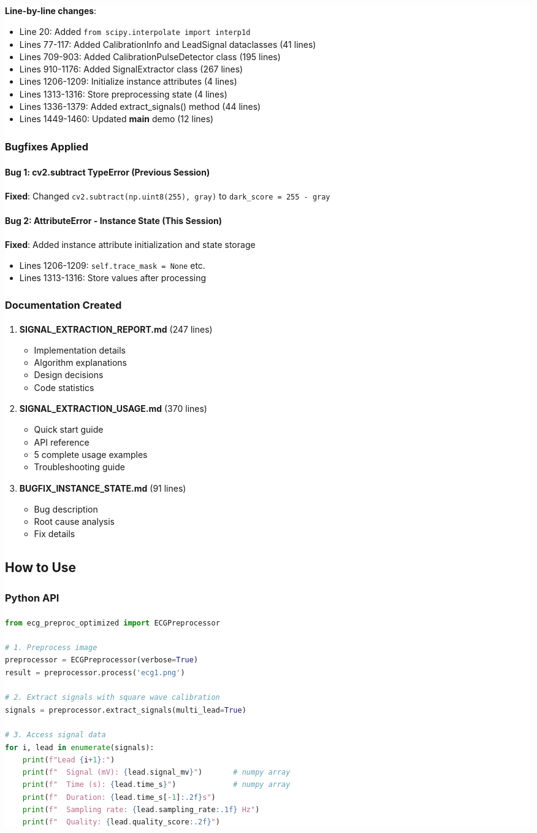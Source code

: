 **Line-by-line changes**:
- Line 20: Added `from scipy.interpolate import interp1d`
- Lines 77-117: Added CalibrationInfo and LeadSignal dataclasses (41 lines)
- Lines 709-903: Added CalibrationPulseDetector class (195 lines)
- Lines 910-1176: Added SignalExtractor class (267 lines)
- Lines 1206-1209: Initialize instance attributes (4 lines)
- Lines 1313-1316: Store preprocessing state (4 lines)
- Lines 1336-1379: Added extract_signals() method (44 lines)
- Lines 1449-1460: Updated __main__ demo (12 lines)

### Bugfixes Applied

#### Bug 1: cv2.subtract TypeError (Previous Session)
**Fixed**: Changed `cv2.subtract(np.uint8(255), gray)` to `dark_score = 255 - gray`

#### Bug 2: AttributeError - Instance State (This Session)
**Fixed**: Added instance attribute initialization and state storage
- Lines 1206-1209: `self.trace_mask = None` etc.
- Lines 1313-1316: Store values after processing

### Documentation Created

1. **SIGNAL_EXTRACTION_REPORT.md** (247 lines)
   - Implementation details
   - Algorithm explanations
   - Design decisions
   - Code statistics

2. **SIGNAL_EXTRACTION_USAGE.md** (370 lines)
   - Quick start guide
   - API reference
   - 5 complete usage examples
   - Troubleshooting guide

3. **BUGFIX_INSTANCE_STATE.md** (91 lines)
   - Bug description
   - Root cause analysis
   - Fix details

## How to Use

### Python API

```python
from ecg_preproc_optimized import ECGPreprocessor

# 1. Preprocess image
preprocessor = ECGPreprocessor(verbose=True)
result = preprocessor.process('ecg1.png')

# 2. Extract signals with square wave calibration
signals = preprocessor.extract_signals(multi_lead=True)

# 3. Access signal data
for i, lead in enumerate(signals):
    print(f"Lead {i+1}:")
    print(f"  Signal (mV): {lead.signal_mv}")       # numpy array
    print(f"  Time (s): {lead.time_s}")             # numpy array
    print(f"  Duration: {lead.time_s[-1]:.2f}s")
    print(f"  Sampling rate: {lead.sampling_rate:.1f} Hz")
    print(f"  Quality: {lead.quality_score:.2f}")
```

